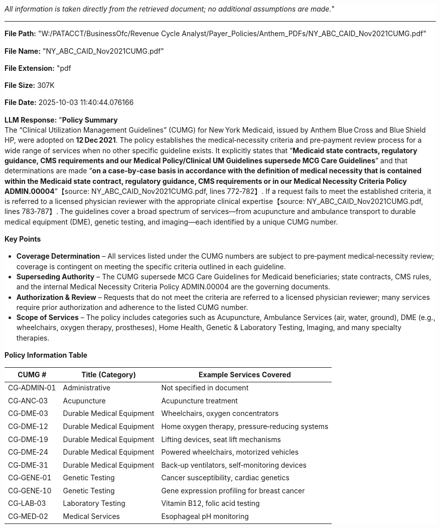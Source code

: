 *All information is taken directly from the retrieved document; no additional assumptions are made.*"


---
**File Path:** "W:/PATACCT/BusinessOfc/Revenue Cycle Analyst/Payer_Policies/Anthem_PDFs/NY_ABC_CAID_Nov2021CUMG.pdf"

**File Name:** "NY_ABC_CAID_Nov2021CUMG.pdf"

**File Extension:** "pdf

**File Size:** 307K

**File Date:** 2025-10-03 11:40:44.076166

**LLM Response:** "**Policy Summary**  
The “Clinical Utilization Management Guidelines” (CUMG) for New York Medicaid, issued by Anthem Blue Cross and Blue Shield HP, were adopted on **12 Dec 2021**.  The policy establishes the medical‑necessity criteria and pre‑payment review process for a wide range of services when no other specific guideline exists.  It explicitly states that “**Medicaid state contracts, regulatory guidance, CMS requirements and our Medical Policy/Clinical UM Guidelines supersede MCG Care Guidelines**” and that determinations are made “**on a case‑by‑case basis in accordance with the definition of medical necessity that is contained within the Medicaid state contract, regulatory guidance, CMS requirements or in our Medical Necessity Criteria Policy ADMIN.00004**”【source: NY_ABC_CAID_Nov2021CUMG.pdf, lines 772‑782】.  If a request fails to meet the established criteria, it is referred to a licensed physician reviewer with the appropriate clinical expertise【source: NY_ABC_CAID_Nov2021CUMG.pdf, lines 783‑787】.  The guidelines cover a broad spectrum of services—from acupuncture and ambulance transport to durable medical equipment (DME), genetic testing, and imaging—each identified by a unique CUMG number.

**Key Points**

- **Coverage Determination** – All services listed under the CUMG numbers are subject to pre‑payment medical‑necessity review; coverage is contingent on meeting the specific criteria outlined in each guideline.  
- **Superseding Authority** – The CUMG supersede MCG Care Guidelines for Medicaid beneficiaries; state contracts, CMS rules, and the internal Medical Necessity Criteria Policy ADMIN.00004 are the governing documents.  
- **Authorization & Review** – Requests that do not meet the criteria are referred to a licensed physician reviewer; many services require prior authorization and adherence to the listed CUMG number.  
- **Scope of Services** – The policy includes categories such as Acupuncture, Ambulance Services (air, water, ground), DME (e.g., wheelchairs, oxygen therapy, prostheses), Home Health, Genetic & Laboratory Testing, Imaging, and many specialty therapies.  

**Policy Information Table**

| CUMG # | Title (Category) | Example Services Covered |
|--------|------------------|--------------------------|
| CG‑ADMIN‑01 | Administrative | Not specified in document |
| CG‑ANC‑03 | Acupuncture | Acupuncture treatment |
| CG‑DME‑03 | Durable Medical Equipment | Wheelchairs, oxygen concentrators |
| CG‑DME‑12 | Durable Medical Equipment | Home oxygen therapy, pressure‑reducing systems |
| CG‑DME‑19 | Durable Medical Equipment | Lifting devices, seat lift mechanisms |
| CG‑DME‑24 | Durable Medical Equipment | Powered wheelchairs, motorized vehicles |
| CG‑DME‑31 | Durable Medical Equipment | Back‑up ventilators, self‑monitoring devices |
| CG‑GENE‑01 | Genetic Testing | Cancer susceptibility, cardiac genetics |
| CG‑GENE‑10 | Genetic Testing | Gene expression profiling for breast cancer |
| CG‑LAB‑03 | Laboratory Testing | Vitamin B12, folic acid testing |
| CG‑MED‑02 | Medical Services | Esophageal pH monitoring |